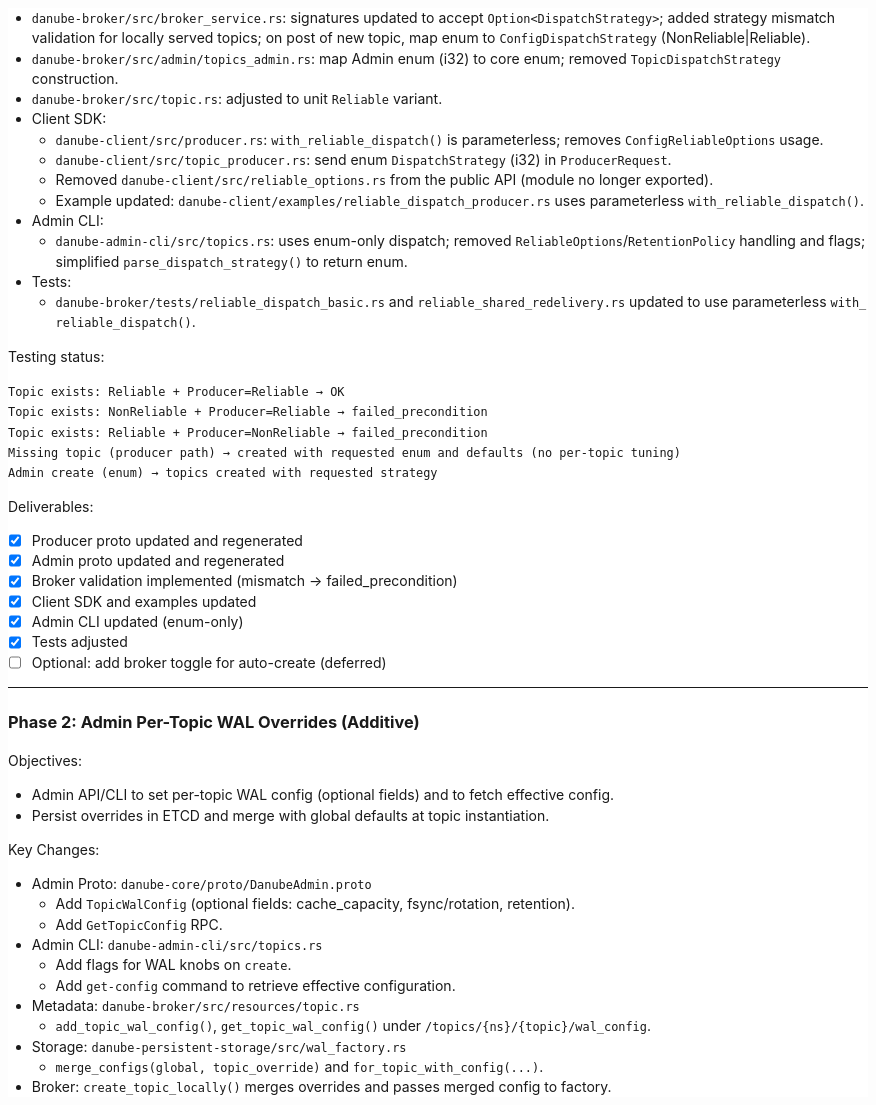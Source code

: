   - `danube-broker/src/broker_service.rs`: signatures updated to accept `Option<DispatchStrategy>`; added strategy mismatch validation for locally served topics; on post of new topic, map enum to `ConfigDispatchStrategy` (NonReliable|Reliable).
  - `danube-broker/src/admin/topics_admin.rs`: map Admin enum (i32) to core enum; removed `TopicDispatchStrategy` construction.
  - `danube-broker/src/topic.rs`: adjusted to unit `Reliable` variant.
- Client SDK:
  - `danube-client/src/producer.rs`: `with_reliable_dispatch()` is parameterless; removes `ConfigReliableOptions` usage.
  - `danube-client/src/topic_producer.rs`: send enum `DispatchStrategy` (i32) in `ProducerRequest`.
  - Removed `danube-client/src/reliable_options.rs` from the public API (module no longer exported).
  - Example updated: `danube-client/examples/reliable_dispatch_producer.rs` uses parameterless `with_reliable_dispatch()`.
- Admin CLI:
  - `danube-admin-cli/src/topics.rs`: uses enum-only dispatch; removed `ReliableOptions`/`RetentionPolicy` handling and flags; simplified `parse_dispatch_strategy()` to return enum.
- Tests:
  - `danube-broker/tests/reliable_dispatch_basic.rs` and `reliable_shared_redelivery.rs` updated to use parameterless `with_reliable_dispatch()`.

Testing status:
```
Topic exists: Reliable + Producer=Reliable → OK
Topic exists: NonReliable + Producer=Reliable → failed_precondition
Topic exists: Reliable + Producer=NonReliable → failed_precondition
Missing topic (producer path) → created with requested enum and defaults (no per-topic tuning)
Admin create (enum) → topics created with requested strategy
```

Deliverables:
- [x] Producer proto updated and regenerated
- [x] Admin proto updated and regenerated
- [x] Broker validation implemented (mismatch → failed_precondition)
- [x] Client SDK and examples updated
- [x] Admin CLI updated (enum-only)
- [x] Tests adjusted
- [ ] Optional: add broker toggle for auto-create (deferred)

---

### Phase 2: Admin Per-Topic WAL Overrides (Additive)

Objectives:
- Admin API/CLI to set per-topic WAL config (optional fields) and to fetch effective config.
- Persist overrides in ETCD and merge with global defaults at topic instantiation.

Key Changes:
- Admin Proto: `danube-core/proto/DanubeAdmin.proto`
  - Add `TopicWalConfig` (optional fields: cache_capacity, fsync/rotation, retention).
  - Add `GetTopicConfig` RPC.
- Admin CLI: `danube-admin-cli/src/topics.rs`
  - Add flags for WAL knobs on `create`.
  - Add `get-config` command to retrieve effective configuration.
- Metadata: `danube-broker/src/resources/topic.rs`
  - `add_topic_wal_config()`, `get_topic_wal_config()` under `/topics/{ns}/{topic}/wal_config`.
- Storage: `danube-persistent-storage/src/wal_factory.rs`
  - `merge_configs(global, topic_override)` and `for_topic_with_config(...)`.
- Broker: `create_topic_locally()` merges overrides and passes merged config to factory.
